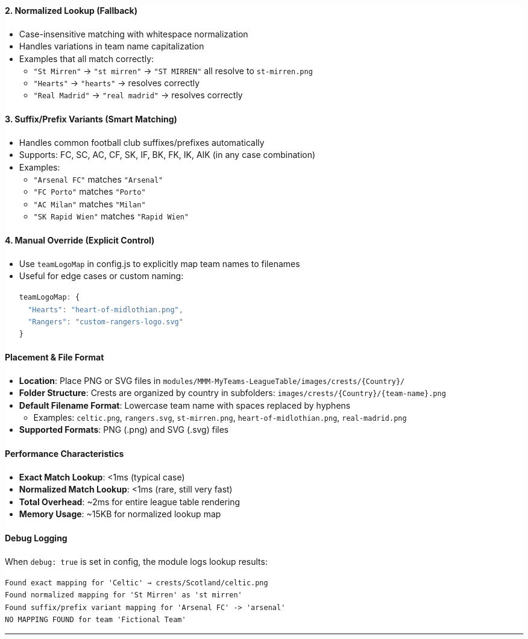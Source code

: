 #### 2. **Normalized Lookup (Fallback)**
- Case-insensitive matching with whitespace normalization
- Handles variations in team name capitalization
- Examples that all match correctly:
  - `"St Mirren"` → `"st mirren"` → `"ST MIRREN"` all resolve to `st-mirren.png`
  - `"Hearts"` → `"hearts"` → resolves correctly
  - `"Real Madrid"` → `"real madrid"` → resolves correctly

#### 3. **Suffix/Prefix Variants (Smart Matching)**
- Handles common football club suffixes/prefixes automatically
- Supports: FC, SC, AC, CF, SK, IF, BK, FK, IK, AIK (in any case combination)
- Examples:
  - `"Arsenal FC"` matches `"Arsenal"`
  - `"FC Porto"` matches `"Porto"`
  - `"AC Milan"` matches `"Milan"`
  - `"SK Rapid Wien"` matches `"Rapid Wien"`

#### 4. **Manual Override (Explicit Control)**
- Use `teamLogoMap` in config.js to explicitly map team names to filenames
- Useful for edge cases or custom naming:
  ```javascript
  teamLogoMap: {
    "Hearts": "heart-of-midlothian.png",
    "Rangers": "custom-rangers-logo.svg"
  }
  ```

#### Placement & File Format

- **Location**: Place PNG or SVG files in `modules/MMM-MyTeams-LeagueTable/images/crests/{Country}/`
- **Folder Structure**: Crests are organized by country in subfolders: `images/crests/{Country}/{team-name}.png`
- **Default Filename Format**: Lowercase team name with spaces replaced by hyphens
  - Examples: `celtic.png`, `rangers.svg`, `st-mirren.png`, `heart-of-midlothian.png`, `real-madrid.png`
- **Supported Formats**: PNG (.png) and SVG (.svg) files

#### Performance Characteristics

- **Exact Match Lookup**: <1ms (typical case)
- **Normalized Match Lookup**: <1ms (rare, still very fast)
- **Total Overhead**: ~2ms for entire league table rendering
- **Memory Usage**: ~15KB for normalized lookup map

#### Debug Logging

When `debug: true` is set in config, the module logs lookup results:
```
Found exact mapping for 'Celtic' → crests/Scotland/celtic.png
Found normalized mapping for 'St Mirren' as 'st mirren'
Found suffix/prefix variant mapping for 'Arsenal FC' -> 'arsenal'
NO MAPPING FOUND for team 'Fictional Team'
```

---